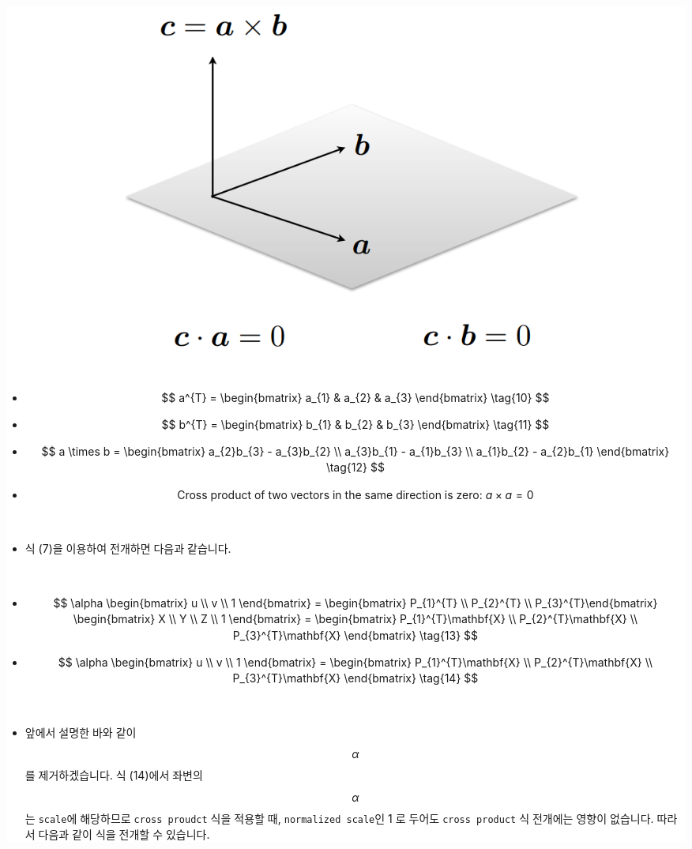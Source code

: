 <center><img src="../assets/img/vision/concept/triangulation/3.png" alt="Drawing" style="width: 600px;"/></center>
<br>

- $$ a^{T} = \begin{bmatrix} a_{1} & a_{2} & a_{3} \end{bmatrix} \tag{10} $$

- $$ b^{T} = \begin{bmatrix} b_{1} & b_{2} & b_{3} \end{bmatrix} \tag{11} $$

- $$ a \times b = \begin{bmatrix} a_{2}b_{3} - a_{3}b_{2} \\ a_{3}b_{1} - a_{1}b_{3} \\ a_{1}b_{2} - a_{2}b_{1} \end{bmatrix} \tag{12} $$

- $$ \text{Cross product of two vectors in the same direction is zero: } a \times a = 0 $$

<br>

- 식 (7)을 이용하여 전개하면 다음과 같습니다.

<br>

- $$ \alpha \begin{bmatrix} u \\ v \\ 1 \end{bmatrix} = \begin{bmatrix} P_{1}^{T} \\ P_{2}^{T} \\ P_{3}^{T}\end{bmatrix} \begin{bmatrix} X \\ Y \\ Z \\ 1 \end{bmatrix} = \begin{bmatrix} P_{1}^{T}\mathbf{X} \\ P_{2}^{T}\mathbf{X} \\ P_{3}^{T}\mathbf{X} \end{bmatrix} \tag{13} $$

- $$ \alpha \begin{bmatrix} u \\ v \\ 1 \end{bmatrix} = \begin{bmatrix} P_{1}^{T}\mathbf{X} \\ P_{2}^{T}\mathbf{X} \\ P_{3}^{T}\mathbf{X} \end{bmatrix} \tag{14} $$

<br>

- 앞에서 설명한 바와 같이 $$ \alpha $$ 를 제거하겠습니다. 식 (14)에서 좌변의 $$ \alpha $$ 는 `scale`에 해당하므로 `cross proudct` 식을 적용할 때, `normalized scale`인 1 로 두어도 `cross product` 식 전개에는 영향이 없습니다. 따라서 다음과 같이 식을 전개할 수 있습니다.
